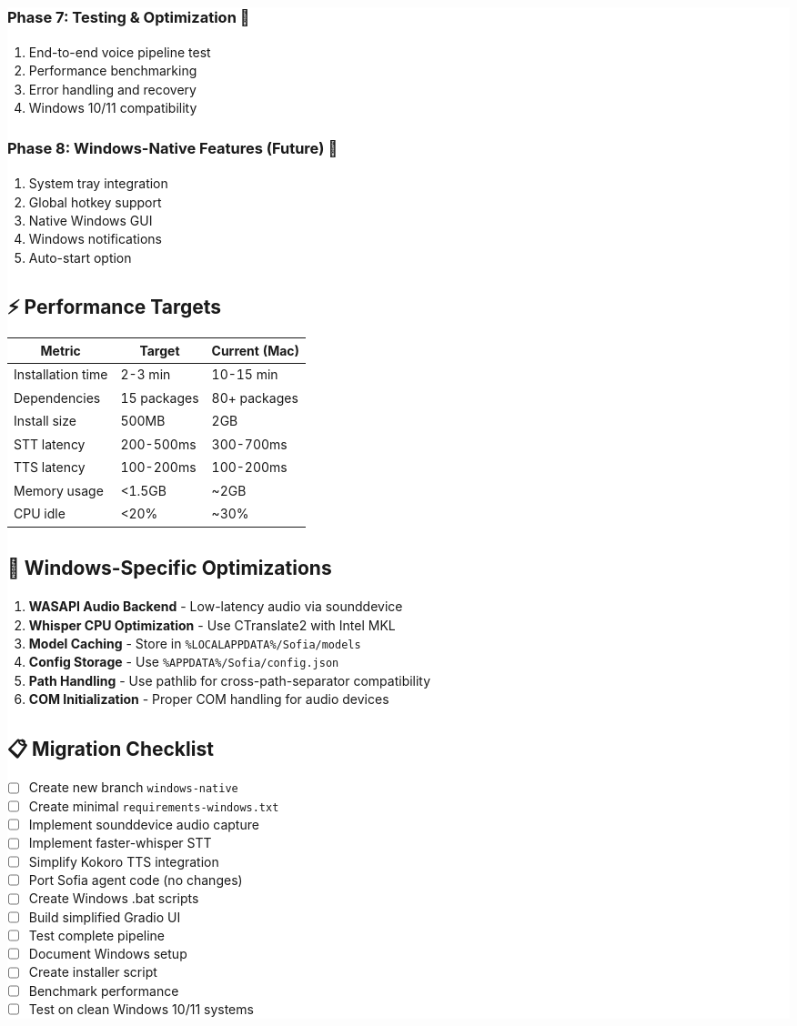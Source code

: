 ### Phase 7: Testing & Optimization 🧪
1. End-to-end voice pipeline test
2. Performance benchmarking
3. Error handling and recovery
4. Windows 10/11 compatibility

### Phase 8: Windows-Native Features (Future) 🎨
1. System tray integration
2. Global hotkey support
3. Native Windows GUI
4. Windows notifications
5. Auto-start option

## ⚡ Performance Targets

| Metric | Target | Current (Mac) |
|--------|--------|---------------|
| Installation time | 2-3 min | 10-15 min |
| Dependencies | 15 packages | 80+ packages |
| Install size | 500MB | 2GB |
| STT latency | 200-500ms | 300-700ms |
| TTS latency | 100-200ms | 100-200ms |
| Memory usage | <1.5GB | ~2GB |
| CPU idle | <20% | ~30% |

## 🔧 Windows-Specific Optimizations

1. **WASAPI Audio Backend** - Low-latency audio via sounddevice
2. **Whisper CPU Optimization** - Use CTranslate2 with Intel MKL
3. **Model Caching** - Store in `%LOCALAPPDATA%/Sofia/models`
4. **Config Storage** - Use `%APPDATA%/Sofia/config.json`
5. **Path Handling** - Use pathlib for cross-path-separator compatibility
6. **COM Initialization** - Proper COM handling for audio devices

## 📋 Migration Checklist

- [ ] Create new branch `windows-native`
- [ ] Create minimal `requirements-windows.txt`
- [ ] Implement sounddevice audio capture
- [ ] Implement faster-whisper STT
- [ ] Simplify Kokoro TTS integration
- [ ] Port Sofia agent code (no changes)
- [ ] Create Windows .bat scripts
- [ ] Build simplified Gradio UI
- [ ] Test complete pipeline
- [ ] Document Windows setup
- [ ] Create installer script
- [ ] Benchmark performance
- [ ] Test on clean Windows 10/11 systems

